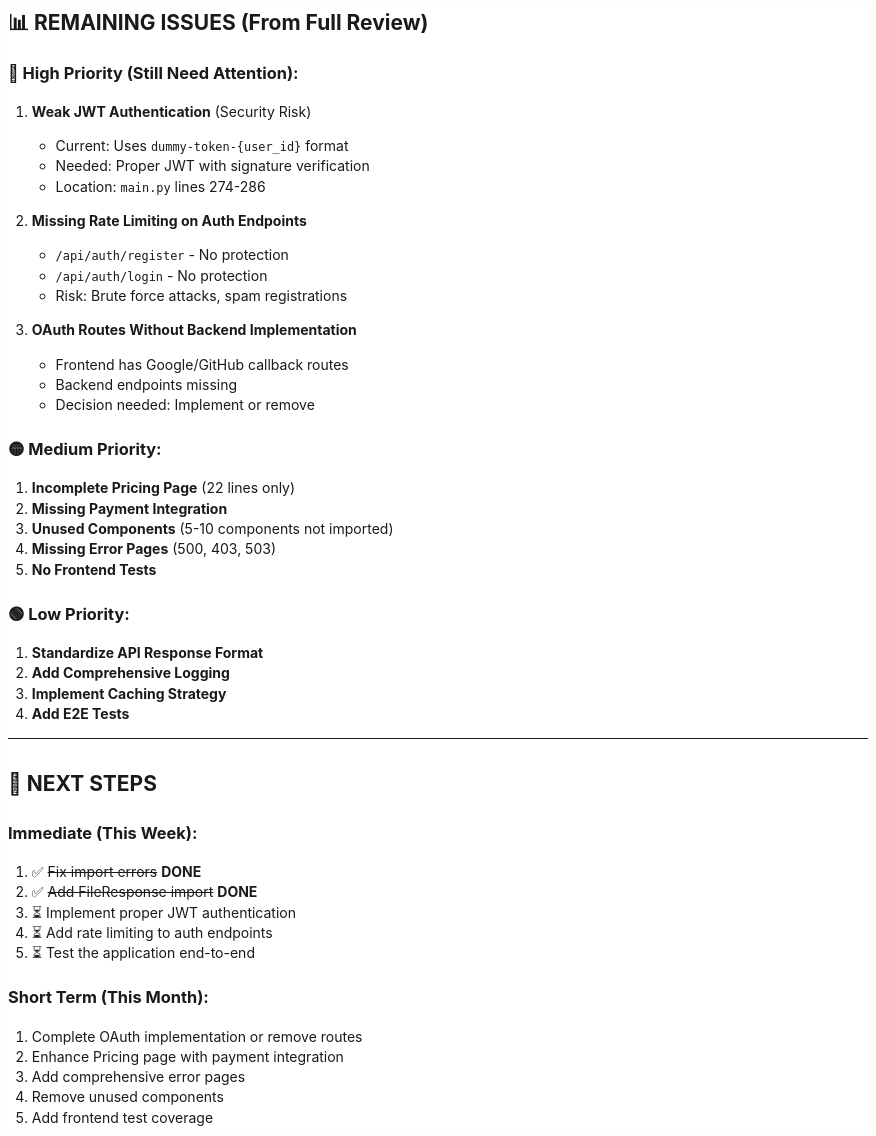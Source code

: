 
## 📊 REMAINING ISSUES (From Full Review)

### 🔴 High Priority (Still Need Attention):

1. **Weak JWT Authentication** (Security Risk)
   - Current: Uses `dummy-token-{user_id}` format
   - Needed: Proper JWT with signature verification
   - Location: `main.py` lines 274-286

2. **Missing Rate Limiting on Auth Endpoints**
   - `/api/auth/register` - No protection
   - `/api/auth/login` - No protection
   - Risk: Brute force attacks, spam registrations

3. **OAuth Routes Without Backend Implementation**
   - Frontend has Google/GitHub callback routes
   - Backend endpoints missing
   - Decision needed: Implement or remove

### 🟡 Medium Priority:

1. **Incomplete Pricing Page** (22 lines only)
2. **Missing Payment Integration**
3. **Unused Components** (5-10 components not imported)
4. **Missing Error Pages** (500, 403, 503)
5. **No Frontend Tests**

### 🟢 Low Priority:

1. **Standardize API Response Format**
2. **Add Comprehensive Logging**
3. **Implement Caching Strategy**
4. **Add E2E Tests**

---

## 📝 NEXT STEPS

### Immediate (This Week):

1. ✅ ~~Fix import errors~~ **DONE**
2. ✅ ~~Add FileResponse import~~ **DONE**
3. ⏳ Implement proper JWT authentication
4. ⏳ Add rate limiting to auth endpoints
5. ⏳ Test the application end-to-end

### Short Term (This Month):

1. Complete OAuth implementation or remove routes
2. Enhance Pricing page with payment integration
3. Add comprehensive error pages
4. Remove unused components
5. Add frontend test coverage
